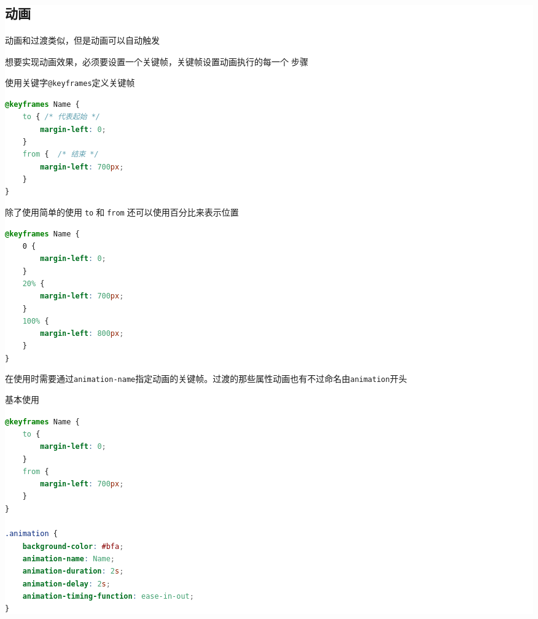 ## 动画

动画和过渡类似，但是动画可以自动触发

想要实现动画效果，必须要设置一个关键帧，关键帧设置动画执行的每一个 步骤

使用关键字`@keyframes`定义关键帧

```css
@keyframes Name {
	to { /* 代表起始 */
		margin-left: 0;	
	}
	from {  /* 结束 */
		margin-left: 700px;
	}
}
```

除了使用简单的使用 `to` 和 `from` 还可以使用百分比来表示位置

```css
@keyframes Name {
	0 { 
		margin-left: 0;	
	}
	20% {  
		margin-left: 700px;
	}
	100% {
		margin-left: 800px;
	}
}
```

在使用时需要通过`animation-name`指定动画的关键帧。过渡的那些属性动画也有不过命名由`animation`开头

基本使用

```css
@keyframes Name {
	to { 
		margin-left: 0;	
	}
	from {
		margin-left: 700px;
	}
}

.animation {  
    background-color: #bfa;  
    animation-name: Name;  
    animation-duration: 2s;  
    animation-delay: 2s;  
    animation-timing-function: ease-in-out;  
}
```
